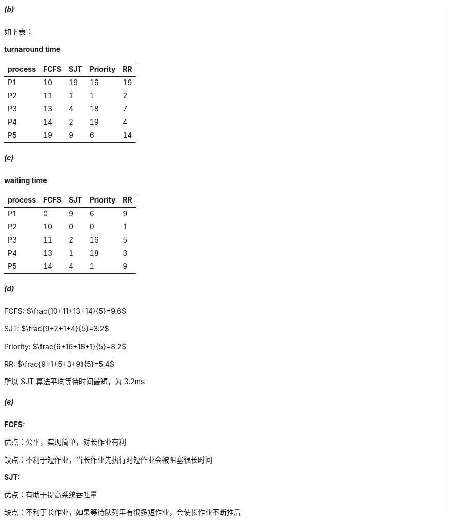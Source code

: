 ##### (b)

如下表：

**turnaround time**

| process | FCFS | SJT  | Priority | RR   |
| ------- | ---- | ---- | -------- | ---- |
| P1      | 10   | 19   | 16       | 19   |
| P2      | 11   | 1    | 1        | 2    |
| P3      | 13   | 4    | 18       | 7    |
| P4      | 14   | 2    | 19       | 4    |
| P5      | 19   | 9    | 6        | 14   |

##### (c)

**waiting time**

| process | FCFS | SJT  | Priority | RR   |
| ------- | ---- | ---- | -------- | ---- |
| P1      | 0    | 9    | 6        | 9    |
| P2      | 10   | 0    | 0        | 1    |
| P3      | 11   | 2    | 16       | 5    |
| P4      | 13   | 1    | 18       | 3    |
| P5      | 14   | 4    | 1        | 9    |

##### (d)

FCFS: $\frac{10+11+13+14}{5}=9.6$

SJT: $\frac{9+2+1+4}{5}=3.2$

Priority: $\frac{6+16+18+1}{5}=8.2$

RR: $\frac{9+1+5+3+9}{5}=5.4$

所以 SJT 算法平均等待时间最短，为 3.2ms

##### (e)

**FCFS:**

优点：公平，实现简单，对长作业有利

缺点：不利于短作业，当长作业先执行时短作业会被阻塞很长时间

**SJT:**

优点：有助于提高系统吞吐量

缺点：不利于长作业，如果等待队列里有很多短作业，会使长作业不断推后
